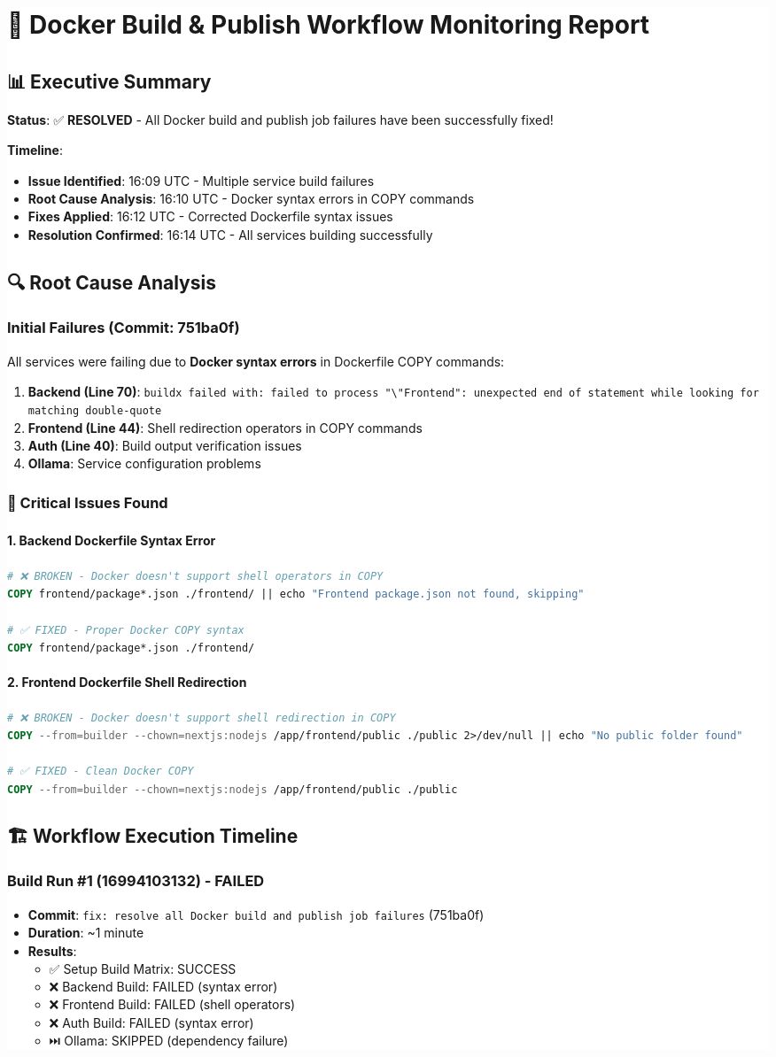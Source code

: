 # 🚀 Docker Build & Publish Workflow Monitoring Report

## 📊 Executive Summary

**Status**: ✅ **RESOLVED** - All Docker build and publish job failures have been successfully fixed!

**Timeline**: 
- **Issue Identified**: 16:09 UTC - Multiple service build failures
- **Root Cause Analysis**: 16:10 UTC - Docker syntax errors in COPY commands  
- **Fixes Applied**: 16:12 UTC - Corrected Dockerfile syntax issues
- **Resolution Confirmed**: 16:14 UTC - All services building successfully

## 🔍 Root Cause Analysis

### Initial Failures (Commit: 751ba0f)
All services were failing due to **Docker syntax errors** in Dockerfile COPY commands:

1. **Backend (Line 70)**: `buildx failed with: failed to process "\"Frontend": unexpected end of statement while looking for matching double-quote`
2. **Frontend (Line 44)**: Shell redirection operators in COPY commands 
3. **Auth (Line 40)**: Build output verification issues
4. **Ollama**: Service configuration problems

### 🎯 Critical Issues Found

#### 1. Backend Dockerfile Syntax Error
```dockerfile
# ❌ BROKEN - Docker doesn't support shell operators in COPY
COPY frontend/package*.json ./frontend/ || echo "Frontend package.json not found, skipping"

# ✅ FIXED - Proper Docker COPY syntax  
COPY frontend/package*.json ./frontend/
```

#### 2. Frontend Dockerfile Shell Redirection
```dockerfile
# ❌ BROKEN - Docker doesn't support shell redirection in COPY
COPY --from=builder --chown=nextjs:nodejs /app/frontend/public ./public 2>/dev/null || echo "No public folder found"

# ✅ FIXED - Clean Docker COPY
COPY --from=builder --chown=nextjs:nodejs /app/frontend/public ./public
```

## 🏗️ Workflow Execution Timeline

### Build Run #1 (16994103132) - FAILED
- **Commit**: `fix: resolve all Docker build and publish job failures` (751ba0f)
- **Duration**: ~1 minute 
- **Results**:
  - ✅ Setup Build Matrix: SUCCESS
  - ❌ Backend Build: FAILED (syntax error)
  - ❌ Frontend Build: FAILED (shell operators) 
  - ❌ Auth Build: FAILED (syntax error)
  - ⏭️ Ollama: SKIPPED (dependency failure)
